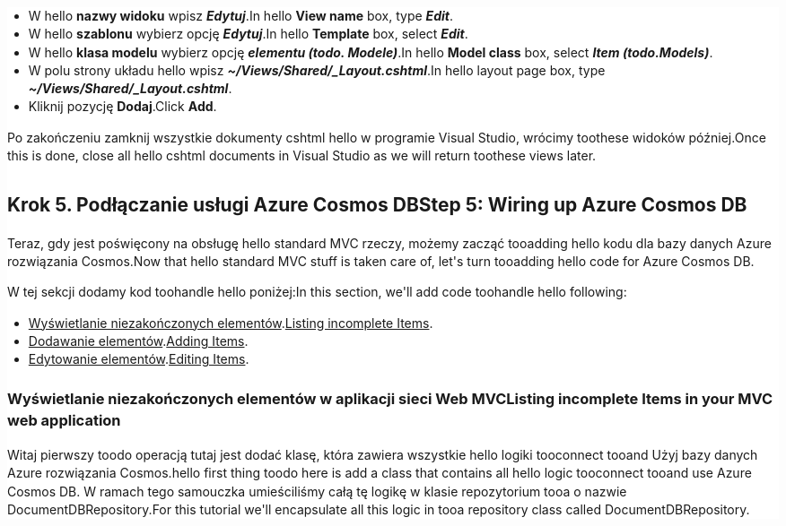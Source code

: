    * <span data-ttu-id="eefa6-225">W hello **nazwy widoku** wpisz ***Edytuj***.</span><span class="sxs-lookup"><span data-stu-id="eefa6-225">In hello **View name** box, type ***Edit***.</span></span>
   * <span data-ttu-id="eefa6-226">W hello **szablonu** wybierz opcję ***Edytuj***.</span><span class="sxs-lookup"><span data-stu-id="eefa6-226">In hello **Template** box, select ***Edit***.</span></span>
   * <span data-ttu-id="eefa6-227">W hello **klasa modelu** wybierz opcję ***elementu (todo. Modele)***.</span><span class="sxs-lookup"><span data-stu-id="eefa6-227">In hello **Model class** box, select ***Item (todo.Models)***.</span></span>
   * <span data-ttu-id="eefa6-228">W polu strony układu hello wpisz ***~/Views/Shared/_Layout.cshtml***.</span><span class="sxs-lookup"><span data-stu-id="eefa6-228">In hello layout page box, type ***~/Views/Shared/_Layout.cshtml***.</span></span>
   * <span data-ttu-id="eefa6-229">Kliknij pozycję **Dodaj**.</span><span class="sxs-lookup"><span data-stu-id="eefa6-229">Click **Add**.</span></span>

<span data-ttu-id="eefa6-230">Po zakończeniu zamknij wszystkie dokumenty cshtml hello w programie Visual Studio, wrócimy toothese widoków później.</span><span class="sxs-lookup"><span data-stu-id="eefa6-230">Once this is done, close all hello cshtml documents in Visual Studio as we will return toothese views later.</span></span>

## <span data-ttu-id="eefa6-231"><a name="_Toc395637769"></a>Krok 5. Podłączanie usługi Azure Cosmos DB</span><span class="sxs-lookup"><span data-stu-id="eefa6-231"><a name="_Toc395637769"></a>Step 5: Wiring up Azure Cosmos DB</span></span>
<span data-ttu-id="eefa6-232">Teraz, gdy jest poświęcony na obsługę hello standard MVC rzeczy, możemy zacząć tooadding hello kodu dla bazy danych Azure rozwiązania Cosmos.</span><span class="sxs-lookup"><span data-stu-id="eefa6-232">Now that hello standard MVC stuff is taken care of, let's turn tooadding hello code for Azure Cosmos DB.</span></span> 

<span data-ttu-id="eefa6-233">W tej sekcji dodamy kod toohandle hello poniżej:</span><span class="sxs-lookup"><span data-stu-id="eefa6-233">In this section, we'll add code toohandle hello following:</span></span>

* <span data-ttu-id="eefa6-234">[Wyświetlanie niezakończonych elementów](#_Toc395637770).</span><span class="sxs-lookup"><span data-stu-id="eefa6-234">[Listing incomplete Items](#_Toc395637770).</span></span>
* <span data-ttu-id="eefa6-235">[Dodawanie elementów](#_Toc395637771).</span><span class="sxs-lookup"><span data-stu-id="eefa6-235">[Adding Items](#_Toc395637771).</span></span>
* <span data-ttu-id="eefa6-236">[Edytowanie elementów](#_Toc395637772).</span><span class="sxs-lookup"><span data-stu-id="eefa6-236">[Editing Items](#_Toc395637772).</span></span>

### <span data-ttu-id="eefa6-237"><a name="_Toc395637770"></a>Wyświetlanie niezakończonych elementów w aplikacji sieci Web MVC</span><span class="sxs-lookup"><span data-stu-id="eefa6-237"><a name="_Toc395637770"></a>Listing incomplete Items in your MVC web application</span></span>
<span data-ttu-id="eefa6-238">Witaj pierwszy toodo operacją tutaj jest dodać klasę, która zawiera wszystkie hello logiki tooconnect tooand Użyj bazy danych Azure rozwiązania Cosmos.</span><span class="sxs-lookup"><span data-stu-id="eefa6-238">hello first thing toodo here is add a class that contains all hello logic tooconnect tooand use Azure Cosmos DB.</span></span> <span data-ttu-id="eefa6-239">W ramach tego samouczka umieściliśmy całą tę logikę w klasie repozytorium tooa o nazwie DocumentDBRepository.</span><span class="sxs-lookup"><span data-stu-id="eefa6-239">For this tutorial we'll encapsulate all this logic in tooa repository class called DocumentDBRepository.</span></span> 
